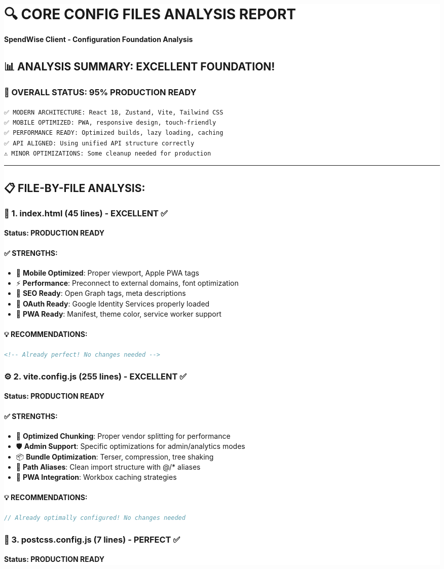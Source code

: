 # 🔍 CORE CONFIG FILES ANALYSIS REPORT
**SpendWise Client - Configuration Foundation Analysis**

## 📊 **ANALYSIS SUMMARY: EXCELLENT FOUNDATION!**

### **🎯 OVERALL STATUS: 95% PRODUCTION READY**
```bash
✅ MODERN ARCHITECTURE: React 18, Zustand, Vite, Tailwind CSS
✅ MOBILE OPTIMIZED: PWA, responsive design, touch-friendly
✅ PERFORMANCE READY: Optimized builds, lazy loading, caching
✅ API ALIGNED: Using unified API structure correctly
⚠️ MINOR OPTIMIZATIONS: Some cleanup needed for production
```

---

## 📋 **FILE-BY-FILE ANALYSIS:**

### **📱 1. index.html (45 lines) - EXCELLENT ✅**
**Status: PRODUCTION READY**

#### **✅ STRENGTHS:**
- 📱 **Mobile Optimized**: Proper viewport, Apple PWA tags
- ⚡ **Performance**: Preconnect to external domains, font optimization
- 🎯 **SEO Ready**: Open Graph tags, meta descriptions
- 🔐 **OAuth Ready**: Google Identity Services properly loaded
- 🚀 **PWA Ready**: Manifest, theme color, service worker support

#### **💡 RECOMMENDATIONS:**
```html
<!-- Already perfect! No changes needed -->
```

### **⚙️ 2. vite.config.js (255 lines) - EXCELLENT ✅**
**Status: PRODUCTION READY**

#### **✅ STRENGTHS:**
- 🎯 **Optimized Chunking**: Proper vendor splitting for performance
- 🛡️ **Admin Support**: Specific optimizations for admin/analytics modes
- 📦 **Bundle Optimization**: Terser, compression, tree shaking
- 🔧 **Path Aliases**: Clean import structure with @/* aliases
- 🚀 **PWA Integration**: Workbox caching strategies

#### **💡 RECOMMENDATIONS:**
```javascript
// Already optimally configured! No changes needed
```

### **📄 3. postcss.config.js (7 lines) - PERFECT ✅**
**Status: PRODUCTION READY**
